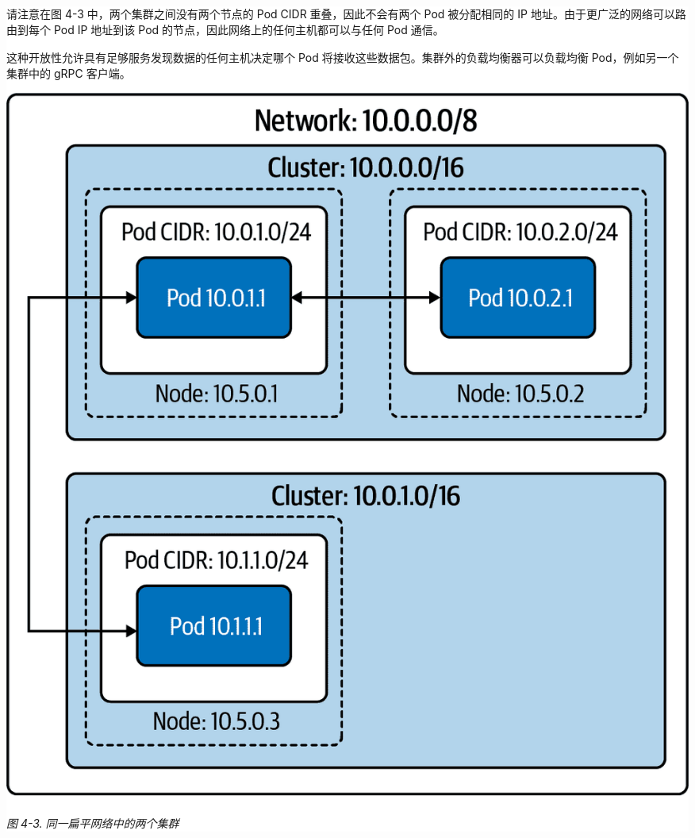 请注意在图 4-3 中，两个集群之间没有两个节点的 Pod CIDR 重叠，因此不会有两个 Pod 被分配相同的 IP 地址。由于更广泛的网络可以路由到每个 Pod IP 地址到该 Pod 的节点，因此网络上的任何主机都可以与任何 Pod 通信。

这种开放性允许具有足够服务发现数据的任何主机决定哪个 Pod 将接收这些数据包。集群外的负载均衡器可以负载均衡 Pod，例如另一个集群中的 gRPC 客户端。

![neku 0403](img/neku_0403.png)

###### 图 4-3\. 同一扁平网络中的两个集群
